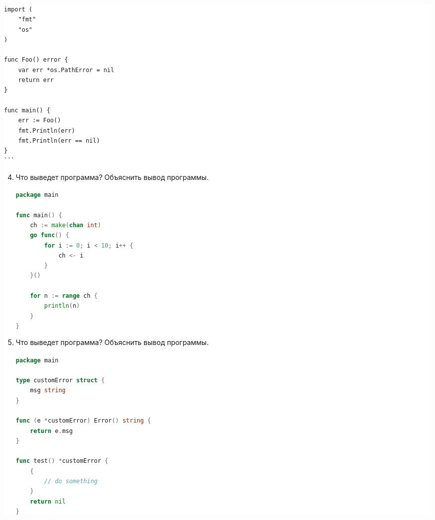     import (
        "fmt"
        "os"
    )
    
    func Foo() error {
        var err *os.PathError = nil
        return err
    }
    
    func main() {
        err := Foo()
        fmt.Println(err)
        fmt.Println(err == nil)
    }
    ```

4. Что выведет программа? Объяснить вывод программы.

    ```go
    package main
    
    func main() {
        ch := make(chan int)
        go func() {
            for i := 0; i < 10; i++ {
                ch <- i
            }
        }()
    
        for n := range ch {
            println(n)
        }
    }
    ```

5. Что выведет программа? Объяснить вывод программы.

    ```go
    package main
    
    type customError struct {
        msg string
    }
    
    func (e *customError) Error() string {
        return e.msg
    }
    
    func test() *customError {
        {
            // do something
        }
        return nil
    }
    